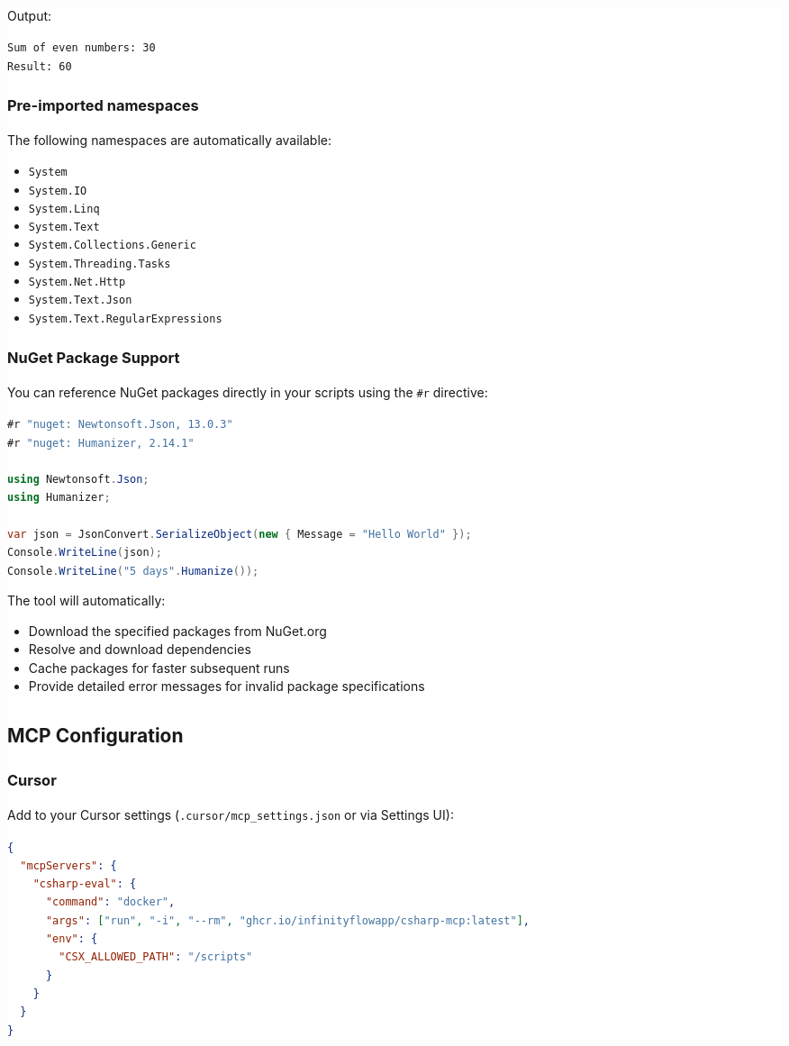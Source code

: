 Output:

```text
Sum of even numbers: 30
Result: 60
```

### Pre-imported namespaces

The following namespaces are automatically available:

- `System`
- `System.IO`
- `System.Linq`
- `System.Text`
- `System.Collections.Generic`
- `System.Threading.Tasks`
- `System.Net.Http`
- `System.Text.Json`
- `System.Text.RegularExpressions`

### NuGet Package Support

You can reference NuGet packages directly in your scripts using the `#r` directive:

```csharp
#r "nuget: Newtonsoft.Json, 13.0.3"
#r "nuget: Humanizer, 2.14.1"

using Newtonsoft.Json;
using Humanizer;

var json = JsonConvert.SerializeObject(new { Message = "Hello World" });
Console.WriteLine(json);
Console.WriteLine("5 days".Humanize());
```

The tool will automatically:
- Download the specified packages from NuGet.org
- Resolve and download dependencies
- Cache packages for faster subsequent runs
- Provide detailed error messages for invalid package specifications

## MCP Configuration

### Cursor

Add to your Cursor settings (`.cursor/mcp_settings.json` or via Settings UI):

```json
{
  "mcpServers": {
    "csharp-eval": {
      "command": "docker",
      "args": ["run", "-i", "--rm", "ghcr.io/infinityflowapp/csharp-mcp:latest"],
      "env": {
        "CSX_ALLOWED_PATH": "/scripts"
      }
    }
  }
}
```
